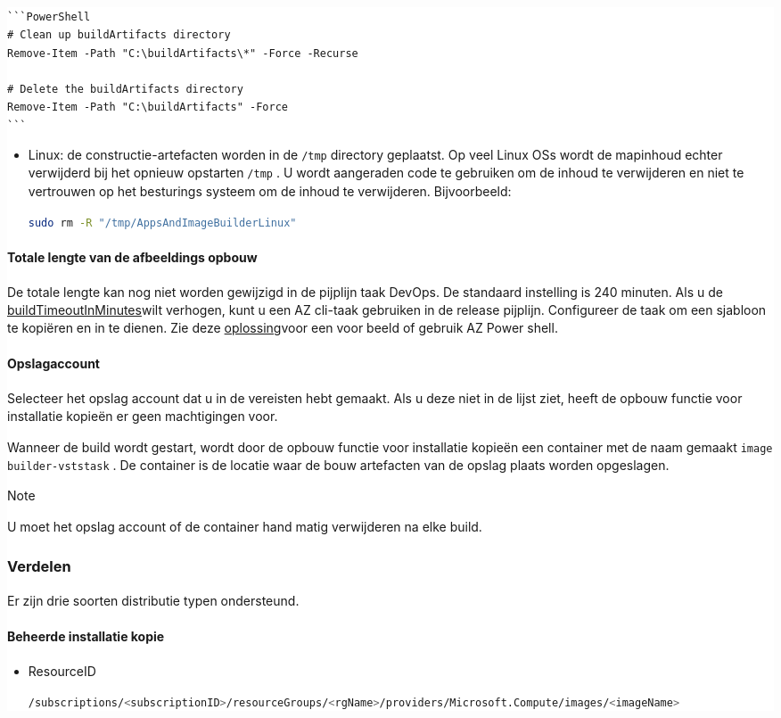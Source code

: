     ```PowerShell
    # Clean up buildArtifacts directory
    Remove-Item -Path "C:\buildArtifacts\*" -Force -Recurse
    
    # Delete the buildArtifacts directory
    Remove-Item -Path "C:\buildArtifacts" -Force 
    ```
    
* Linux: de constructie-artefacten worden in de `/tmp` directory geplaatst. Op veel Linux OSs wordt de mapinhoud echter verwijderd bij het opnieuw opstarten `/tmp` . U wordt aangeraden code te gebruiken om de inhoud te verwijderen en niet te vertrouwen op het besturings systeem om de inhoud te verwijderen. Bijvoorbeeld:

    ```bash
    sudo rm -R "/tmp/AppsAndImageBuilderLinux"
    ```
    
#### <a name="total-length-of-image-build"></a>Totale lengte van de afbeeldings opbouw

De totale lengte kan nog niet worden gewijzigd in de pijplijn taak DevOps. De standaard instelling is 240 minuten. Als u de [buildTimeoutInMinutes](./image-builder-json.md#properties-buildtimeoutinminutes)wilt verhogen, kunt u een AZ cli-taak gebruiken in de release pijplijn. Configureer de taak om een sjabloon te kopiëren en in te dienen. Zie deze [oplossing](https://github.com/danielsollondon/azvmimagebuilder/tree/master/solutions/4_Using_ENV_Variables#using-environment-variables-and-parameters-with-image-builder)voor een voor beeld of gebruik AZ Power shell.


#### <a name="storage-account"></a>Opslagaccount

Selecteer het opslag account dat u in de vereisten hebt gemaakt. Als u deze niet in de lijst ziet, heeft de opbouw functie voor installatie kopieën er geen machtigingen voor.

Wanneer de build wordt gestart, wordt door de opbouw functie voor installatie kopieën een container met de naam gemaakt `imagebuilder-vststask` . De container is de locatie waar de bouw artefacten van de opslag plaats worden opgeslagen.

> [!NOTE]
> U moet het opslag account of de container hand matig verwijderen na elke build.
>

### <a name="distribute"></a>Verdelen

Er zijn drie soorten distributie typen ondersteund.

#### <a name="managed-image"></a>Beheerde installatie kopie

* ResourceID
    ```bash
    /subscriptions/<subscriptionID>/resourceGroups/<rgName>/providers/Microsoft.Compute/images/<imageName>
    ```
